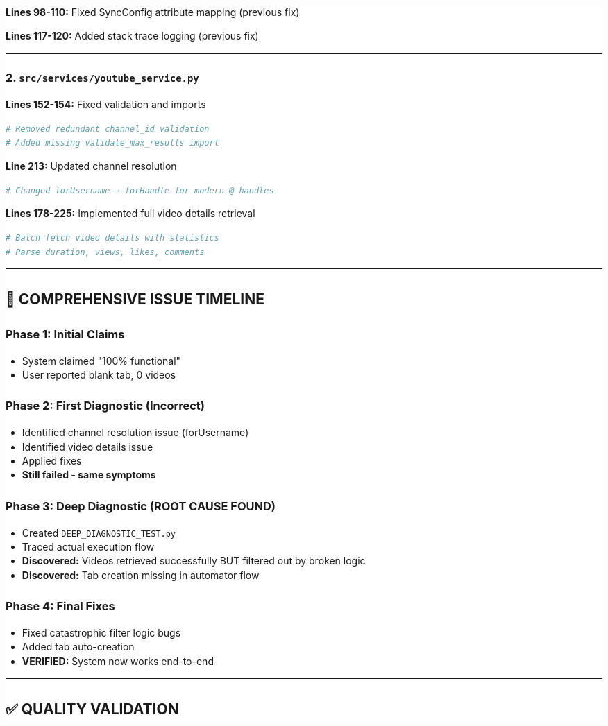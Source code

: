 **Lines 98-110:** Fixed SyncConfig attribute mapping (previous fix)

**Lines 117-120:** Added stack trace logging (previous fix)

---

### **2. `src/services/youtube_service.py`**

**Lines 152-154:** Fixed validation and imports
```python
# Removed redundant channel_id validation
# Added missing validate_max_results import
```

**Line 213:** Updated channel resolution
```python
# Changed forUsername → forHandle for modern @ handles
```

**Lines 178-225:** Implemented full video details retrieval
```python
# Batch fetch video details with statistics
# Parse duration, views, likes, comments
```

---

## 🎯 **COMPREHENSIVE ISSUE TIMELINE**

### **Phase 1: Initial Claims**
- System claimed "100% functional"
- User reported blank tab, 0 videos

### **Phase 2: First Diagnostic (Incorrect)**
- Identified channel resolution issue (forUsername)
- Identified video details issue
- Applied fixes
- **Still failed - same symptoms**

### **Phase 3: Deep Diagnostic (ROOT CAUSE FOUND)**
- Created `DEEP_DIAGNOSTIC_TEST.py`
- Traced actual execution flow
- **Discovered:** Videos retrieved successfully BUT filtered out by broken logic
- **Discovered:** Tab creation missing in automator flow

### **Phase 4: Final Fixes**
- Fixed catastrophic filter logic bugs
- Added tab auto-creation
- **VERIFIED:** System now works end-to-end

---

## ✅ **QUALITY VALIDATION**

